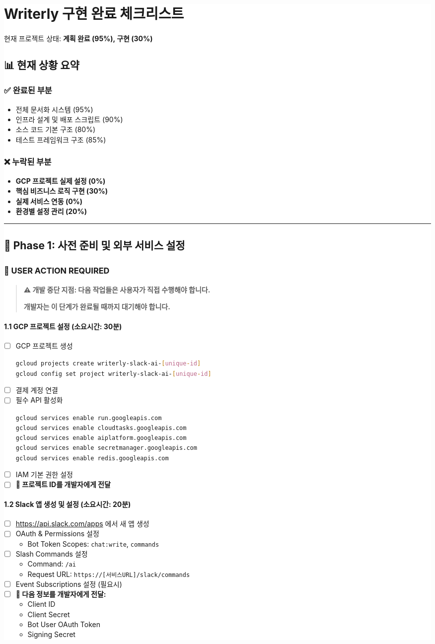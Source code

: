 # Writerly 구현 완료 체크리스트

현재 프로젝트 상태: **계획 완료 (95%), 구현 (30%)**

## 📊 현재 상황 요약

### ✅ 완료된 부분
- 전체 문서화 시스템 (95%)
- 인프라 설계 및 배포 스크립트 (90%)
- 소스 코드 기본 구조 (80%)
- 테스트 프레임워크 구조 (85%)

### ❌ 누락된 부분
- **GCP 프로젝트 실제 설정 (0%)**
- **핵심 비즈니스 로직 구현 (30%)**
- **실제 서비스 연동 (0%)**
- **환경별 설정 관리 (20%)**

---

## 🚀 Phase 1: 사전 준비 및 외부 서비스 설정

### 🛑 USER ACTION REQUIRED

> **⚠️ 개발 중단 지점: 다음 작업들은 사용자가 직접 수행해야 합니다.**
> 
> **개발자는 이 단계가 완료될 때까지 대기해야 합니다.**

#### 1.1 GCP 프로젝트 설정 (소요시간: 30분)
- [ ] GCP 프로젝트 생성
  ```bash
  gcloud projects create writerly-slack-ai-[unique-id]
  gcloud config set project writerly-slack-ai-[unique-id]
  ```
- [ ] 결제 계정 연결
- [ ] 필수 API 활성화
  ```bash
  gcloud services enable run.googleapis.com
  gcloud services enable cloudtasks.googleapis.com  
  gcloud services enable aiplatform.googleapis.com
  gcloud services enable secretmanager.googleapis.com
  gcloud services enable redis.googleapis.com
  ```
- [ ] IAM 기본 권한 설정
- [ ] **📝 프로젝트 ID를 개발자에게 전달**

#### 1.2 Slack 앱 생성 및 설정 (소요시간: 20분)
- [ ] https://api.slack.com/apps 에서 새 앱 생성
- [ ] OAuth & Permissions 설정
  - Bot Token Scopes: `chat:write`, `commands`
- [ ] Slash Commands 설정
  - Command: `/ai`
  - Request URL: `https://[서비스URL]/slack/commands`
- [ ] Event Subscriptions 설정 (필요시)
- [ ] **📝 다음 정보를 개발자에게 전달:**
  - Client ID
  - Client Secret  
  - Bot User OAuth Token
  - Signing Secret
